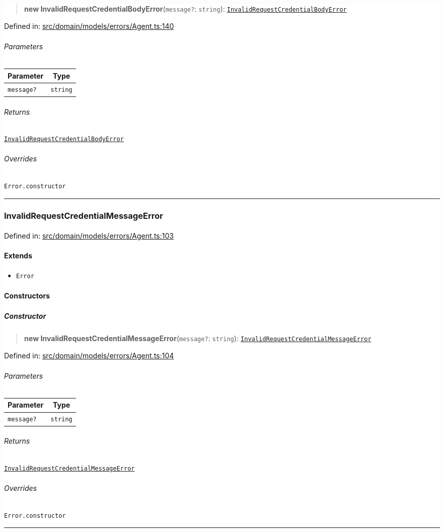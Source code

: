 > **new InvalidRequestCredentialBodyError**(`message?`: `string`): [`InvalidRequestCredentialBodyError`](#invalidrequestcredentialbodyerror)

Defined in: [src/domain/models/errors/Agent.ts:140](https://github.com/hyperledger-identus/sdk-ts/blob/4243600f6763168a55268042deaef84553d9c943/src/domain/models/errors/Agent.ts#L140)

###### Parameters

| Parameter | Type |
| ------ | ------ |
| `message?` | `string` |

###### Returns

[`InvalidRequestCredentialBodyError`](#invalidrequestcredentialbodyerror)

###### Overrides

`Error.constructor`

***

### InvalidRequestCredentialMessageError

Defined in: [src/domain/models/errors/Agent.ts:103](https://github.com/hyperledger-identus/sdk-ts/blob/4243600f6763168a55268042deaef84553d9c943/src/domain/models/errors/Agent.ts#L103)

#### Extends

- `Error`

#### Constructors

##### Constructor

> **new InvalidRequestCredentialMessageError**(`message?`: `string`): [`InvalidRequestCredentialMessageError`](#invalidrequestcredentialmessageerror)

Defined in: [src/domain/models/errors/Agent.ts:104](https://github.com/hyperledger-identus/sdk-ts/blob/4243600f6763168a55268042deaef84553d9c943/src/domain/models/errors/Agent.ts#L104)

###### Parameters

| Parameter | Type |
| ------ | ------ |
| `message?` | `string` |

###### Returns

[`InvalidRequestCredentialMessageError`](#invalidrequestcredentialmessageerror)

###### Overrides

`Error.constructor`

***
